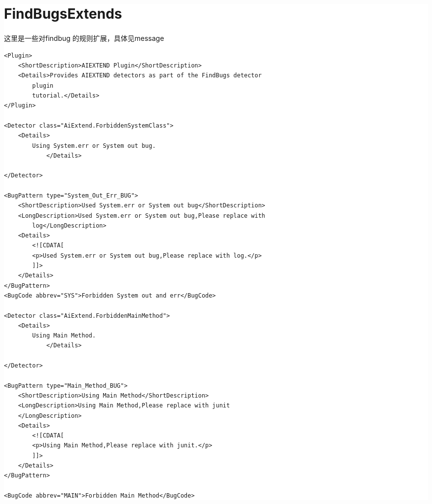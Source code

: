 # FindBugsExtends

这里是一些对findbug 的规则扩展，具体见message
<?xml version="1.0" encoding="UTF-8"?>
<MessageCollection xmlns:xsi="http://www.w3.org/2001/XMLSchema-instance"
	xsi:noNamespaceSchemaLocation="messagecollection.xsd">

	<Plugin>
		<ShortDescription>AIEXTEND Plugin</ShortDescription>
		<Details>Provides AIEXTEND detectors as part of the FindBugs detector
			plugin
			tutorial.</Details>
	</Plugin>

	<Detector class="AiExtend.ForbiddenSystemClass">
		<Details>
			Using System.err or System out bug.
                </Details>

	</Detector>

	<BugPattern type="System_Out_Err_BUG">
		<ShortDescription>Used System.err or System out bug</ShortDescription>
		<LongDescription>Used System.err or System out bug,Please replace with
			log</LongDescription>
		<Details>
			<![CDATA[
			<p>Used System.err or System out bug,Please replace with log.</p>
			]]>
		</Details>
	</BugPattern>
	<BugCode abbrev="SYS">Forbidden System out and err</BugCode>

	<Detector class="AiExtend.ForbiddenMainMethod">
		<Details>
			Using Main Method.
                </Details>

	</Detector>

	<BugPattern type="Main_Method_BUG">
		<ShortDescription>Using Main Method</ShortDescription>
		<LongDescription>Using Main Method,Please replace with junit
		</LongDescription>
		<Details>
			<![CDATA[
			<p>Using Main Method,Please replace with junit.</p>
			]]>
		</Details>
	</BugPattern>

	<BugCode abbrev="MAIN">Forbidden Main Method</BugCode>

